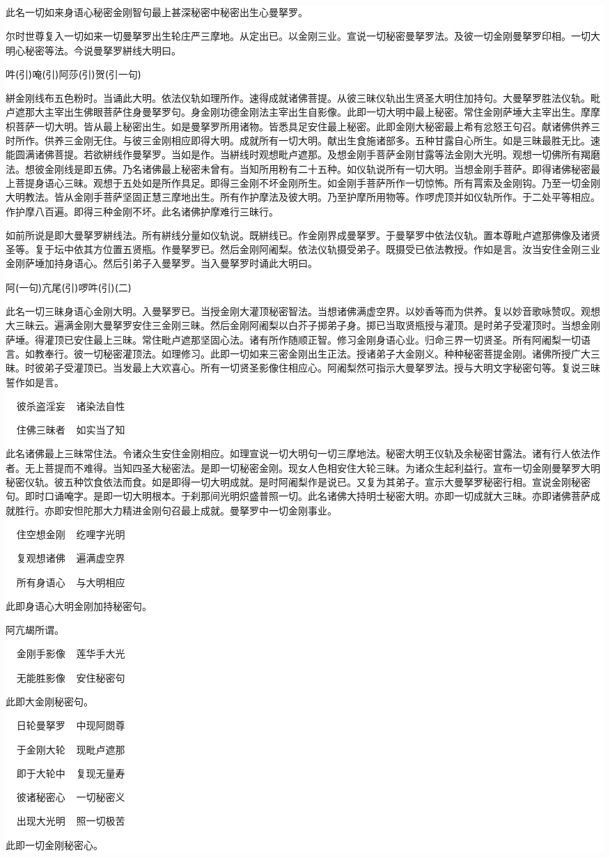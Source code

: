 
此名一切如来身语心秘密金刚智句最上甚深秘密中秘密出生心曼拏罗。

尔时世尊复入一切如来一切曼拏罗出生轮庄严三摩地。从定出已。以金刚三业。宣说一切秘密曼拏罗法。及彼一切金刚曼拏罗印相。一切大明心秘密等法。今说曼拏罗絣线大明曰。

吽(引)唵(引)阿莎(引)贺(引一句)

絣金刚线布五色粉时。当诵此大明。依法仪轨如理所作。速得成就诸佛菩提。从彼三昧仪轨出生贤圣大明住加持句。大曼拏罗胜法仪轨。毗卢遮那大主宰出生佛眼菩萨住身曼拏罗句。身金刚功德金刚法主宰出生自影像。此即一切大明中最上秘密。常住金刚萨埵大主宰出生。摩摩枳菩萨一切大明。皆从最上秘密出生。如是曼拏罗所用诸物。皆悉具足安住最上秘密。此即金刚大秘密最上希有忿怒王句召。献诸佛供养三时所作。供养三金刚无住。与彼三金刚相应即得大明。成就所有一切大明。献出生食施诸部多。五种甘露自心所生。如是三昧最胜无比。速能圆满诸佛菩提。若欲絣线作曼拏罗。当如是作。当絣线时观想毗卢遮那。及想金刚手菩萨金刚甘露等法金刚大光明。观想一切佛所有羯磨法。想彼金刚线是即五佛。乃名诸佛最上秘密未曾有。当知所用粉有二十五种。如仪轨说所有一切大明。当想金刚手菩萨。即得诸佛秘密最上菩提身语心三昧。观想于五处如是所作具足。即得三金刚不坏金刚所生。如金刚手菩萨所作一切惊怖。所有罥索及金刚钩。乃至一切金刚大明教法。皆从金刚手菩萨坚固正慧三摩地出生。所有作护摩法及彼大明。乃至护摩所用物等。作啰虎顶并如仪轨所作。于二处平等相应。作护摩八百遍。即得三种金刚不坏。此名诸佛护摩难行三昧行。

如前所说是即大曼拏罗絣线法。所有絣线分量如仪轨说。既絣线已。作金刚界成曼拏罗。于曼拏罗中依法仪轨。置本尊毗卢遮那佛像及诸贤圣等。复于坛中依其方位置五贤瓶。作曼拏罗已。然后金刚阿阇梨。依法仪轨摄受弟子。既摄受已依法教授。作如是言。汝当安住金刚三业金刚萨埵加持身语心。然后引弟子入曼拏罗。当入曼拏罗时诵此大明曰。

阿(一句)亢尾(引)啰吽(引)(二)

此名一切三昧身语心金刚大明。入曼拏罗已。当授金刚大灌顶秘密智法。当想诸佛满虚空界。以妙香等而为供养。复以妙音歌咏赞叹。观想大三昧云。遍满金刚大曼拏罗安住三金刚三昧。然后金刚阿阇梨以白芥子掷弟子身。掷已当取贤瓶授与灌顶。是时弟子受灌顶时。当想金刚萨埵。得灌顶已安住最上三昧。常住毗卢遮那坚固心法。诸有所作随顺正智。修习金刚身语心业。归命三界一切贤圣。所有阿阇梨一切语言。如教奉行。彼一切秘密灌顶法。如理修习。此即一切如来三密金刚出生正法。授诸弟子大金刚义。种种秘密菩提金刚。诸佛所授广大三昧。时彼弟子受灌顶已。当发最上大欢喜心。所有一切贤圣影像住相应心。阿阇梨然可指示大曼拏罗法。授与大明文字秘密句等。复说三昧誓作如是言。

&nbsp;&nbsp;&nbsp;&nbsp;彼杀盗淫妄&nbsp;&nbsp;&nbsp;&nbsp;诸染法自性

&nbsp;&nbsp;&nbsp;&nbsp;住佛三昧者&nbsp;&nbsp;&nbsp;&nbsp;如实当了知


此名诸佛最上三昧常住法。令诸众生安住金刚相应。如理宣说一切大明句一切三摩地法。秘密大明王仪轨及余秘密甘露法。诸有行人依法作者。无上菩提而不难得。当知四圣大秘密法。是即一切秘密金刚。现女人色相安住大轮三昧。为诸众生起利益行。宣布一切金刚曼拏罗大明秘密仪轨。彼五种饮食依法而食。如是即得一切大明成就。是时阿阇梨作是说已。又复为其弟子。宣示大曼拏罗秘密行相。宣说金刚秘密句。即时口诵唵字。是即一切大明根本。于刹那间光明炽盛普照一切。此名诸佛大持明士秘密大明。亦即一切成就大三昧。亦即诸佛菩萨成就胜行。亦即安怛陀那大力精进金刚句召最上成就。曼拏罗中一切金刚事业。

&nbsp;&nbsp;&nbsp;&nbsp;住空想金刚&nbsp;&nbsp;&nbsp;&nbsp;纥哩字光明

&nbsp;&nbsp;&nbsp;&nbsp;复观想诸佛&nbsp;&nbsp;&nbsp;&nbsp;遍满虚空界

&nbsp;&nbsp;&nbsp;&nbsp;所有身语心&nbsp;&nbsp;&nbsp;&nbsp;与大明相应


此即身语心大明金刚加持秘密句。

阿亢朅所谓。

&nbsp;&nbsp;&nbsp;&nbsp;金刚手影像&nbsp;&nbsp;&nbsp;&nbsp;莲华手大光

&nbsp;&nbsp;&nbsp;&nbsp;无能胜影像&nbsp;&nbsp;&nbsp;&nbsp;安住秘密句


此即大金刚秘密句。

&nbsp;&nbsp;&nbsp;&nbsp;日轮曼拏罗&nbsp;&nbsp;&nbsp;&nbsp;中现阿閦尊

&nbsp;&nbsp;&nbsp;&nbsp;于金刚大轮&nbsp;&nbsp;&nbsp;&nbsp;现毗卢遮那

&nbsp;&nbsp;&nbsp;&nbsp;即于大轮中&nbsp;&nbsp;&nbsp;&nbsp;复现无量寿

&nbsp;&nbsp;&nbsp;&nbsp;彼诸秘密心&nbsp;&nbsp;&nbsp;&nbsp;一切秘密义

&nbsp;&nbsp;&nbsp;&nbsp;出现大光明&nbsp;&nbsp;&nbsp;&nbsp;照一切极苦


此即一切金刚秘密心。

